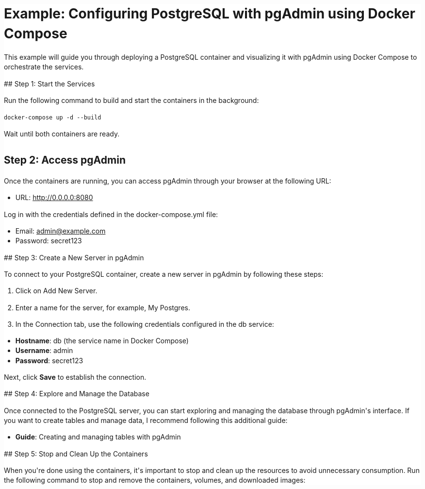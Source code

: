 # Example: Configuring PostgreSQL with pgAdmin using Docker Compose

This example will guide you through deploying a PostgreSQL container and visualizing it with pgAdmin using Docker Compose to orchestrate the services.

## Step 1: Start the Services

Run the following command to build and start the containers in the background:

```
docker-compose up -d --build
```

Wait until both containers are ready.

## Step 2: Access pgAdmin

Once the containers are running, you can access pgAdmin through your browser at the following URL:

- URL: http://0.0.0.0:8080

Log in with the credentials defined in the docker-compose.yml file:

- Email: admin@example.com
- Password: secret123

## Step 3: Create a New Server in pgAdmin

To connect to your PostgreSQL container, create a new server in pgAdmin by following these steps:

1. Click on Add New Server.

2. Enter a name for the server, for example, My Postgres.

3. In the Connection tab, use the following credentials configured in the db service:

- **Hostname**: db (the service name in Docker Compose)
- **Username**: admin
- **Password**: secret123

Next, click **Save** to establish the connection.

## Step 4: Explore and Manage the Database

Once connected to the PostgreSQL server, you can start exploring and managing the database through pgAdmin's interface. If you want to create tables and manage data, I recommend following this additional guide:

- **Guide**: Creating and managing tables with pgAdmin

## Step 5: Stop and Clean Up the Containers

When you're done using the containers, it's important to stop and clean up the resources to avoid unnecessary consumption. Run the following command to stop and remove the containers, volumes, and downloaded images:

